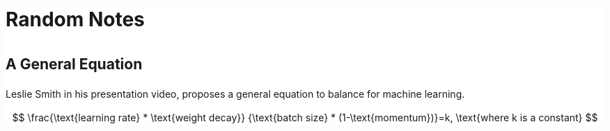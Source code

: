 # Random Notes
## A General Equation
Leslie Smith in his presentation video, proposes a general equation to balance for machine learning.

$$ \frac{\text{learning rate} * \text{weight decay}} {\text{batch size} * (1-\text{momentum})}=k, \text{where k is a constant}  $$
